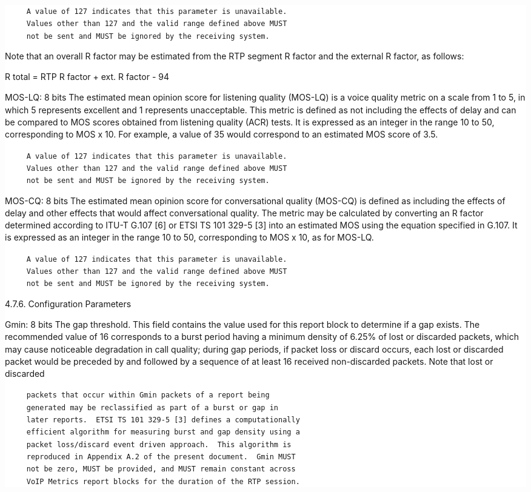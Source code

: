 

         A value of 127 indicates that this parameter is unavailable.
         Values other than 127 and the valid range defined above MUST
         not be sent and MUST be ignored by the receiving system.

   Note that an overall R factor may be estimated from the RTP segment R
   factor and the external R factor, as follows:

   R total = RTP R factor + ext. R factor - 94

   MOS-LQ: 8 bits
         The estimated mean opinion score for listening quality (MOS-LQ)
         is a voice quality metric on a scale from 1 to 5, in which 5
         represents excellent and 1 represents unacceptable.  This
         metric is defined as not including the effects of delay and can
         be compared to MOS scores obtained from listening quality (ACR)
         tests.  It is expressed as an integer in the range 10 to 50,
         corresponding to MOS x 10.  For example, a value of 35 would
         correspond to an estimated MOS score of 3.5.

         A value of 127 indicates that this parameter is unavailable.
         Values other than 127 and the valid range defined above MUST
         not be sent and MUST be ignored by the receiving system.

   MOS-CQ: 8 bits
         The estimated mean opinion score for conversational quality
         (MOS-CQ) is defined as including the effects of delay and other
         effects that would affect conversational quality.  The metric
         may be calculated by converting an R factor determined
         according to ITU-T G.107 [6] or ETSI TS 101 329-5 [3] into an
         estimated MOS using the equation specified in G.107.  It is
         expressed as an integer in the range 10 to 50, corresponding to
         MOS x 10, as for MOS-LQ.

         A value of 127 indicates that this parameter is unavailable.
         Values other than 127 and the valid range defined above MUST
         not be sent and MUST be ignored by the receiving system.

4.7.6.  Configuration Parameters

   Gmin: 8 bits
         The gap threshold.  This field contains the value used for this
         report block to determine if a gap exists.  The recommended
         value of 16 corresponds to a burst period having a minimum
         density of 6.25% of lost or discarded packets, which may cause
         noticeable degradation in call quality; during gap periods, if
         packet loss or discard occurs, each lost or discarded packet
         would be preceded by and followed by a sequence of at least 16
         received non-discarded packets.  Note that lost or discarded



         packets that occur within Gmin packets of a report being
         generated may be reclassified as part of a burst or gap in
         later reports.  ETSI TS 101 329-5 [3] defines a computationally
         efficient algorithm for measuring burst and gap density using a
         packet loss/discard event driven approach.  This algorithm is
         reproduced in Appendix A.2 of the present document.  Gmin MUST
         not be zero, MUST be provided, and MUST remain constant across
         VoIP Metrics report blocks for the duration of the RTP session.
